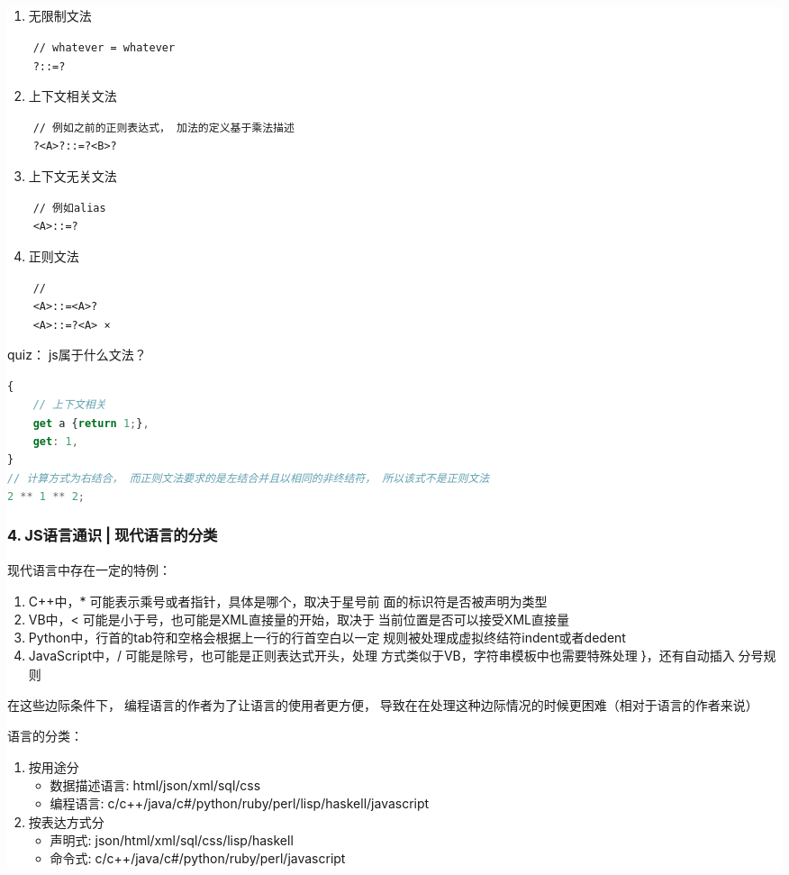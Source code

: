 1. 无限制文法
```
    // whatever = whatever
    ?::=?
```
2. 上下文相关文法
```
    // 例如之前的正则表达式， 加法的定义基于乘法描述
    ?<A>?::=?<B>?
```
3. 上下文无关文法
```
    // 例如alias
    <A>::=?
```
4. 正则文法
```
    // 
    <A>::=<A>?
    <A>::=?<A> ×
```

quiz： js属于什么文法？
```js
{
    // 上下文相关
    get a {return 1;},
    get: 1,
}
// 计算方式为右结合， 而正则文法要求的是左结合并且以相同的非终结符， 所以该式不是正则文法
2 ** 1 ** 2;

```

### 4. JS语言通识 | 现代语言的分类
现代语言中存在一定的特例：
1. C++中，* 可能表示乘号或者指针，具体是哪个，取决于星号前
面的标识符是否被声明为类型
2. VB中，< 可能是小于号，也可能是XML直接量的开始，取决于
当前位置是否可以接受XML直接量
3. Python中，行首的tab符和空格会根据上一行的行首空白以一定
规则被处理成虚拟终结符indent或者dedent
4. JavaScript中，/ 可能是除号，也可能是正则表达式开头，处理
方式类似于VB，字符串模板中也需要特殊处理 }，还有自动插入
分号规则

在这些边际条件下， 编程语言的作者为了让语言的使用者更方便， 导致在在处理这种边际情况的时候更困难（相对于语言的作者来说）

语言的分类：
1. 按用途分
    * 数据描述语言: html/json/xml/sql/css
    * 编程语言: c/c++/java/c#/python/ruby/perl/lisp/haskell/javascript
2. 按表达方式分
    * 声明式: json/html/xml/sql/css/lisp/haskell
    * 命令式: c/c++/java/c#/python/ruby/perl/javascript
